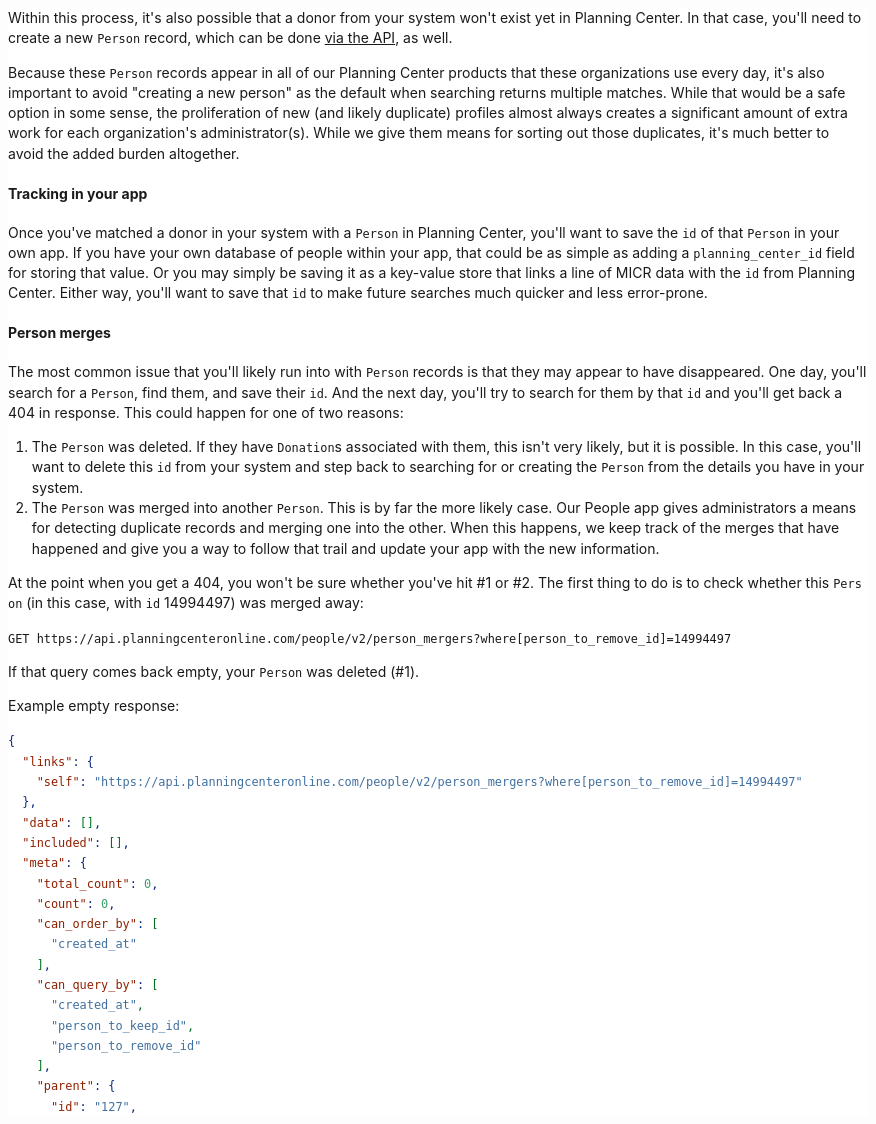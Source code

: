 Within this process, it's also possible that a donor from your system won't exist yet in Planning Center. In that case, you'll need to create a new `Person` record, which can be done [via the API](https://developer.planning.center/docs/#/apps/people/2019-01-14/vertices/person#permissions), as well.

Because these `Person` records appear in all of our Planning Center products that these organizations use every day, it's also important to avoid "creating a new person" as the default when searching returns multiple matches. While that would be a safe option in some sense, the proliferation of new (and likely duplicate) profiles almost always creates a significant amount of extra work for each organization's administrator(s). While we give them means for sorting out those duplicates, it's much better to avoid the added burden altogether.

#### Tracking in your app

Once you've matched a donor in your system with a `Person` in Planning Center, you'll want to save the `id` of that `Person` in your own app. If you have your own database of people within your app, that could be as simple as adding a `planning_center_id` field for storing that value.  Or you may simply be saving it as a key-value store that links a line of MICR data with the `id` from Planning Center. Either way, you'll want to save that `id` to make future searches much quicker and less error-prone.

#### Person merges

The most common issue that you'll likely run into with `Person` records is that they may appear to have disappeared. One day, you'll search for a `Person`, find them, and save their `id`. And the next day, you'll try to search for them by that `id` and you'll get back a 404 in response. This could happen for one of two reasons:

1. The `Person` was deleted. If they have `Donation`s associated with them, this isn't very likely, but it is possible. In this case, you'll want to delete this `id` from your system and step back to searching for or creating the `Person` from the details you have in your system.
2. The `Person` was merged into another `Person`. This is by far the more likely case. Our People app gives administrators a means for detecting duplicate records and merging one into the other. When this happens, we keep track of the merges that have happened and give you a way to follow that trail and update your app with the new information.

At the point when you get a 404, you won't be sure whether you've hit #1 or #2. The first thing to do is to check whether this `Person` (in this case, with `id` 14994497) was merged away:

```
GET https://api.planningcenteronline.com/people/v2/person_mergers?where[person_to_remove_id]=14994497
```

If that query comes back empty, your `Person` was deleted (#1).

Example empty response:

```json
{
  "links": {
    "self": "https://api.planningcenteronline.com/people/v2/person_mergers?where[person_to_remove_id]=14994497"
  },
  "data": [],
  "included": [],
  "meta": {
    "total_count": 0,
    "count": 0,
    "can_order_by": [
      "created_at"
    ],
    "can_query_by": [
      "created_at",
      "person_to_keep_id",
      "person_to_remove_id"
    ],
    "parent": {
      "id": "127",
```